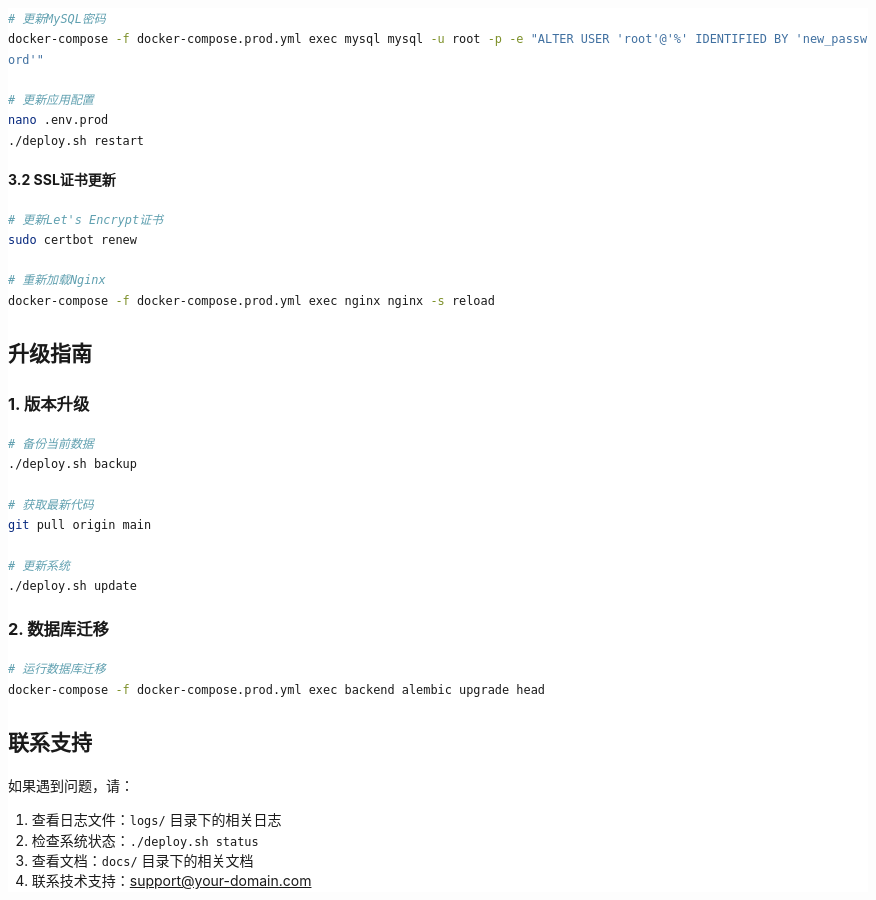 ```bash
# 更新MySQL密码
docker-compose -f docker-compose.prod.yml exec mysql mysql -u root -p -e "ALTER USER 'root'@'%' IDENTIFIED BY 'new_password'"

# 更新应用配置
nano .env.prod
./deploy.sh restart
```

#### 3.2 SSL证书更新

```bash
# 更新Let's Encrypt证书
sudo certbot renew

# 重新加载Nginx
docker-compose -f docker-compose.prod.yml exec nginx nginx -s reload
```

## 升级指南

### 1. 版本升级

```bash
# 备份当前数据
./deploy.sh backup

# 获取最新代码
git pull origin main

# 更新系统
./deploy.sh update
```

### 2. 数据库迁移

```bash
# 运行数据库迁移
docker-compose -f docker-compose.prod.yml exec backend alembic upgrade head
```

## 联系支持

如果遇到问题，请：

1. 查看日志文件：`logs/` 目录下的相关日志
2. 检查系统状态：`./deploy.sh status`
3. 查看文档：`docs/` 目录下的相关文档
4. 联系技术支持：support@your-domain.com
